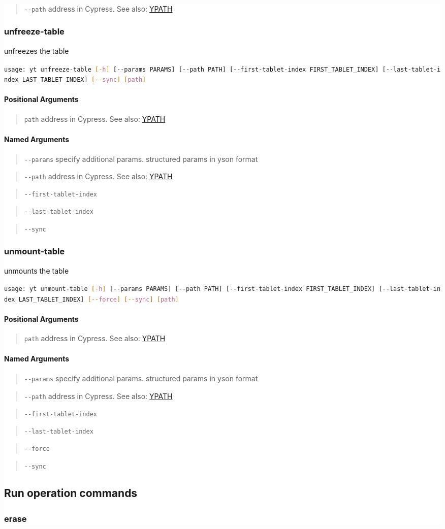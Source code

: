 > `--path`    address in Cypress. See also: [YPATH](../../../user-guide/storage/ypath.md)

### unfreeze-table

unfreezes the table

```bash
usage: yt unfreeze-table [-h] [--params PARAMS] [--path PATH] [--first-tablet-index FIRST_TABLET_INDEX] [--last-tablet-index LAST_TABLET_INDEX] [--sync] [path]
```

#### Positional Arguments

> `path`    address in Cypress. See also: [YPATH](../../../user-guide/storage/ypath.md)

#### Named Arguments

> `--params`    specify additional params. structured params in yson format

> `--path`    address in Cypress. See also: [YPATH](../../../user-guide/storage/ypath.md)

> `--first-tablet-index`

> `--last-tablet-index`

> `--sync`

### unmount-table

unmounts the table

```bash
usage: yt unmount-table [-h] [--params PARAMS] [--path PATH] [--first-tablet-index FIRST_TABLET_INDEX] [--last-tablet-index LAST_TABLET_INDEX] [--force] [--sync] [path]
```

#### Positional Arguments

> `path`    address in Cypress. See also: [YPATH](../../../user-guide/storage/ypath.md)

#### Named Arguments

> `--params`    specify additional params. structured params in yson format

> `--path`    address in Cypress. See also: [YPATH](../../../user-guide/storage/ypath.md)

> `--first-tablet-index`

> `--last-tablet-index`

> `--force`

> `--sync`

## Run operation commands



### erase
